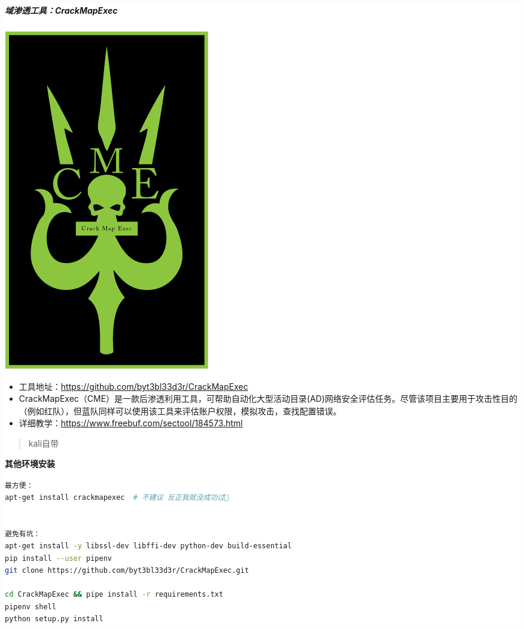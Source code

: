 ##### 域渗透工具：CrackMapExec

![](img/48.png)

- 工具地址：https://github.com/byt3bl33d3r/CrackMapExec
- CrackMapExec（CME）是一款后渗透利用工具，可帮助自动化大型活动目录(AD)网络安全评估任务。尽管该项目主要用于攻击性目的（例如红队），但蓝队同样可以使用该工具来评估账户权限，模拟攻击，查找配置错误。
- 详细教学：https://www.freebuf.com/sectool/184573.html

> kali自带

**其他环境安装**

```bash
最方便：
apt-get install crackmapexec  # 不建议 反正我就没成功过🤡


避免有坑：
apt-get install -y libssl-dev libffi-dev python-dev build-essential
pip install --user pipenv
git clone https://github.com/byt3bl33d3r/CrackMapExec.git

cd CrackMapExec && pipe install -r requirements.txt
pipenv shell
python setup.py install
```
